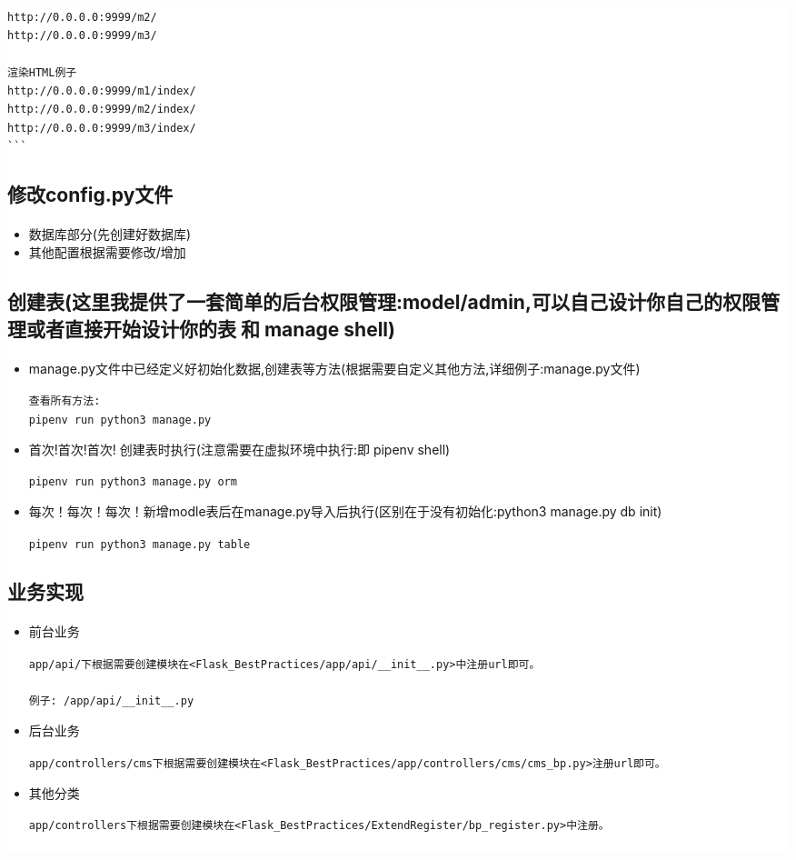     http://0.0.0.0:9999/m2/
    http://0.0.0.0:9999/m3/

    渲染HTML例子
    http://0.0.0.0:9999/m1/index/
    http://0.0.0.0:9999/m2/index/
    http://0.0.0.0:9999/m3/index/
    ```

## 修改config.py文件

* 数据库部分(先创建好数据库)
* 其他配置根据需要修改/增加


## 创建表(这里我提供了一套简单的后台权限管理:model/admin,可以自己设计你自己的权限管理或者直接开始设计你的表 和 manage shell) 

* manage.py文件中已经定义好初始化数据,创建表等方法(根据需要自定义其他方法,详细例子:manage.py文件)

    ```
    查看所有方法:
    pipenv run python3 manage.py
    ```

* 首次!首次!首次! 创建表时执行(注意需要在虚拟环境中执行:即 pipenv shell)

    ```
    pipenv run python3 manage.py orm
    ```
    
* 每次！每次！每次！新增modle表后在manage.py导入后执行(区别在于没有初始化:python3 manage.py db init)

    ```
    pipenv run python3 manage.py table
    ```

## 业务实现

* 前台业务 
    ```
    app/api/下根据需要创建模块在<Flask_BestPractices/app/api/__init__.py>中注册url即可。

    例子: /app/api/__init__.py
    ```

* 后台业务 
    ```
    app/controllers/cms下根据需要创建模块在<Flask_BestPractices/app/controllers/cms/cms_bp.py>注册url即可。
    ```

* 其他分类 
    ```
    app/controllers下根据需要创建模块在<Flask_BestPractices/ExtendRegister/bp_register.py>中注册。
    